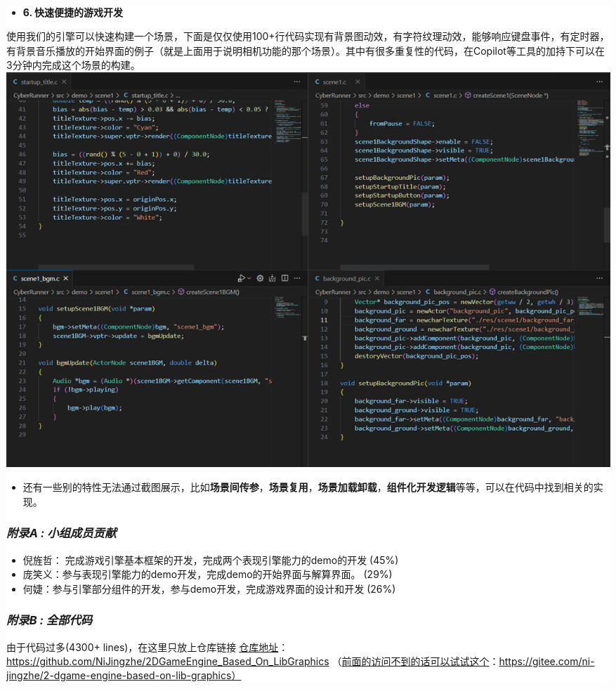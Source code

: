 - **6. 快速便捷的游戏开发**

使用我们的引擎可以快速构建一个场景，下面是仅仅使用100+行代码实现有背景图动效，有字符纹理动效，能够响应键盘事件，有定时器，有背景音乐播放的开始界面的例子（就是上面用于说明相机功能的那个场景）。其中有很多重复性的代码，在Copilot等工具的加持下可以在3分钟内完成这个场景的构建。
![少代码](./readme_resources/%E7%99%BE%E4%BD%99%E8%A1%8C%E4%BB%A3%E7%A0%81.png)

- 还有一些别的特性无法通过截图展示，比如**场景间传参**，**场景复用**，**场景加载卸载**，**组件化开发逻辑**等等，可以在代码中找到相关的实现。

### ***附录A :  小组成员贡献***
- 倪旌哲： 完成游戏引擎基本框架的开发，完成两个表现引擎能力的demo的开发 (45%)
- 庞笑义：参与表现引擎能力的demo开发，完成demo的开始界面与解算界面。    (29%)
- 何婕：参与引擎部分组件的开发，参与demo开发，完成游戏界面的设计和开发  (26%)

### ***附录B :  全部代码***
由于代码过多(4300+ lines)，在这里只放上仓库链接
[仓库地址](https://github.com/NiJingzhe/2DGameEngine_Based_On_LibGraphics)：https://github.com/NiJingzhe/2DGameEngine_Based_On_LibGraphics
（[前面的访问不到的话可以试试这个](https://gitee.com/ni-jingzhe/2-dgame-engine-based-on-lib-graphics)：https://gitee.com/ni-jingzhe/2-dgame-engine-based-on-lib-graphics）